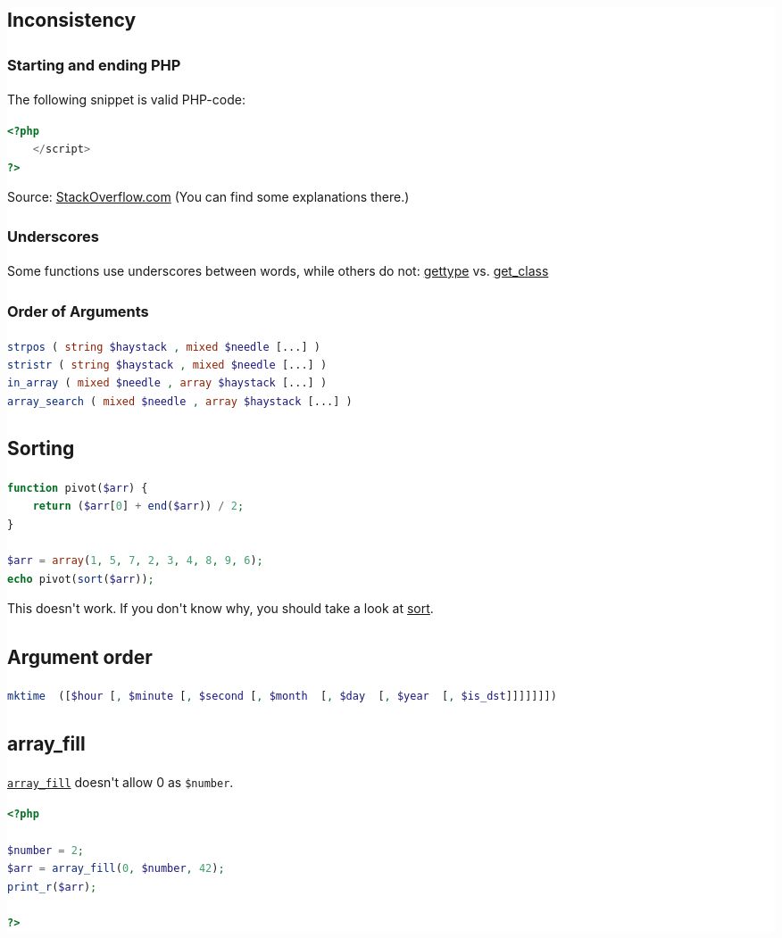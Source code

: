 ## Inconsistency

### Starting and ending PHP
The following snippet is valid PHP-code:

```php
<?php
    </script>
?>
```

Source: <a href="http://stackoverflow.com/q/13228306/562769">StackOverflow.com</a> (You can find some explanations there.)

### Underscores
Some functions use underscores between words, while others do not:
<a href="http://php.net/gettype">gettype</a> vs. <a href="http://php.net/get_class">get_class</a>

### Order of Arguments

```php
strpos ( string $haystack , mixed $needle [...] )
stristr ( string $haystack , mixed $needle [...] )
in_array ( mixed $needle , array $haystack [...] )
array_search ( mixed $needle , array $haystack [...] )
```

## Sorting
```php
function pivot($arr) {
    return ($arr[0] + end($arr)) / 2;
}

$arr = array(1, 5, 7, 2, 3, 4, 8, 9, 6);
echo pivot(sort($arr));
```

This doesn't work. If you don't know why, you should take a look at <a href="http://php.net/manual/de/function.sort.php">sort</a>.

## Argument order

```php
mktime  ([$hour [, $minute [, $second [, $month  [, $day  [, $year  [, $is_dst]]]]]]])
```

## array_fill
[`array_fill`](http://php.net/manual/en/function.array-fill.php) doesn't allow 0
as `$number`.

```php
<?php

$number = 2;
$arr = array_fill(0, $number, 42);
print_r($arr);

?>
```
